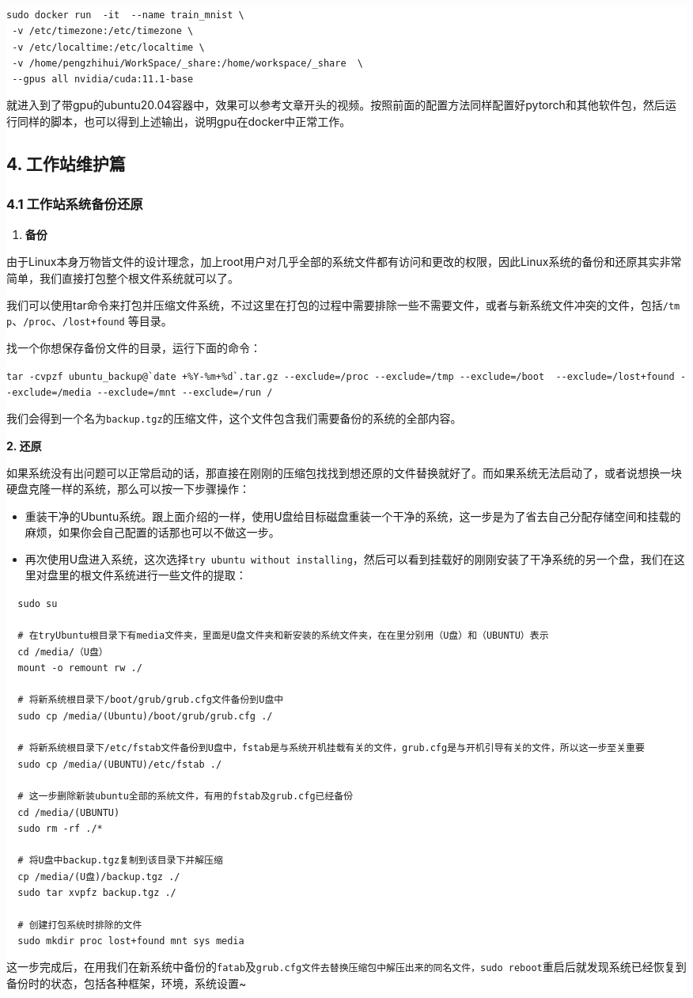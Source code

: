 ```
sudo docker run  -it  --name train_mnist \
 -v /etc/timezone:/etc/timezone \
 -v /etc/localtime:/etc/localtime \
 -v /home/pengzhihui/WorkSpace/_share:/home/workspace/_share  \
 --gpus all nvidia/cuda:11.1-base
```

就进入到了带gpu的ubuntu20.04容器中，效果可以参考文章开头的视频。按照前面的配置方法同样配置好pytorch和其他软件包，然后运行同样的脚本，也可以得到上述输出，说明gpu在docker中正常工作。

## **4. 工作站维护篇**

### **4.1 工作站系统备份还原**

1. **备份**

由于Linux本身万物皆文件的设计理念，加上root用户对几乎全部的系统文件都有访问和更改的权限，因此Linux系统的备份和还原其实非常简单，我们直接打包整个根文件系统就可以了。

我们可以使用tar命令来打包并压缩文件系统，不过这里在打包的过程中需要排除一些不需要文件，或者与新系统文件冲突的文件，包括`/tmp`、`/proc`、`/lost+found` 等目录。

找一个你想保存备份文件的目录，运行下面的命令：

```
tar -cvpzf ubuntu_backup@`date +%Y-%m+%d`.tar.gz --exclude=/proc --exclude=/tmp --exclude=/boot  --exclude=/lost+found --exclude=/media --exclude=/mnt --exclude=/run /
```

我们会得到一个名为`backup.tgz`的压缩文件，这个文件包含我们需要备份的系统的全部内容。

**2. 还原**

如果系统没有出问题可以正常启动的话，那直接在刚刚的压缩包找找到想还原的文件替换就好了。而如果系统无法启动了，或者说想换一块硬盘克隆一样的系统，那么可以按一下步骤操作：

- 重装干净的Ubuntu系统。跟上面介绍的一样，使用U盘给目标磁盘重装一个干净的系统，这一步是为了省去自己分配存储空间和挂载的麻烦，如果你会自己配置的话那也可以不做这一步。

- 再次使用U盘进入系统，这次选择`try ubuntu without installing`，然后可以看到挂载好的刚刚安装了干净系统的另一个盘，我们在这里对盘里的根文件系统进行一些文件的提取：

```
  sudo su

  # 在tryUbuntu根目录下有media文件夹，里面是U盘文件夹和新安装的系统文件夹，在在里分别用（U盘）和（UBUNTU）表示
  cd /media/（U盘）
  mount -o remount rw ./

  # 将新系统根目录下/boot/grub/grub.cfg文件备份到U盘中
  sudo cp /media/(Ubuntu)/boot/grub/grub.cfg ./    

  # 将新系统根目录下/etc/fstab文件备份到U盘中，fstab是与系统开机挂载有关的文件，grub.cfg是与开机引导有关的文件，所以这一步至关重要
  sudo cp /media/(UBUNTU)/etc/fstab ./

  # 这一步删除新装ubuntu全部的系统文件，有用的fstab及grub.cfg已经备份
  cd /media/(UBUNTU)
  sudo rm -rf ./*

  # 将U盘中backup.tgz复制到该目录下并解压缩
  cp /media/(U盘)/backup.tgz ./
  sudo tar xvpfz backup.tgz ./

  # 创建打包系统时排除的文件
  sudo mkdir proc lost+found mnt sys media
```



这一步完成后，在用我们在新系统中备份的`fatab`及`grub.cfg文件去替换压缩包中解压出来的同名文件，sudo reboot`重启后就发现系统已经恢复到备份时的状态，包括各种框架，环境，系统设置~